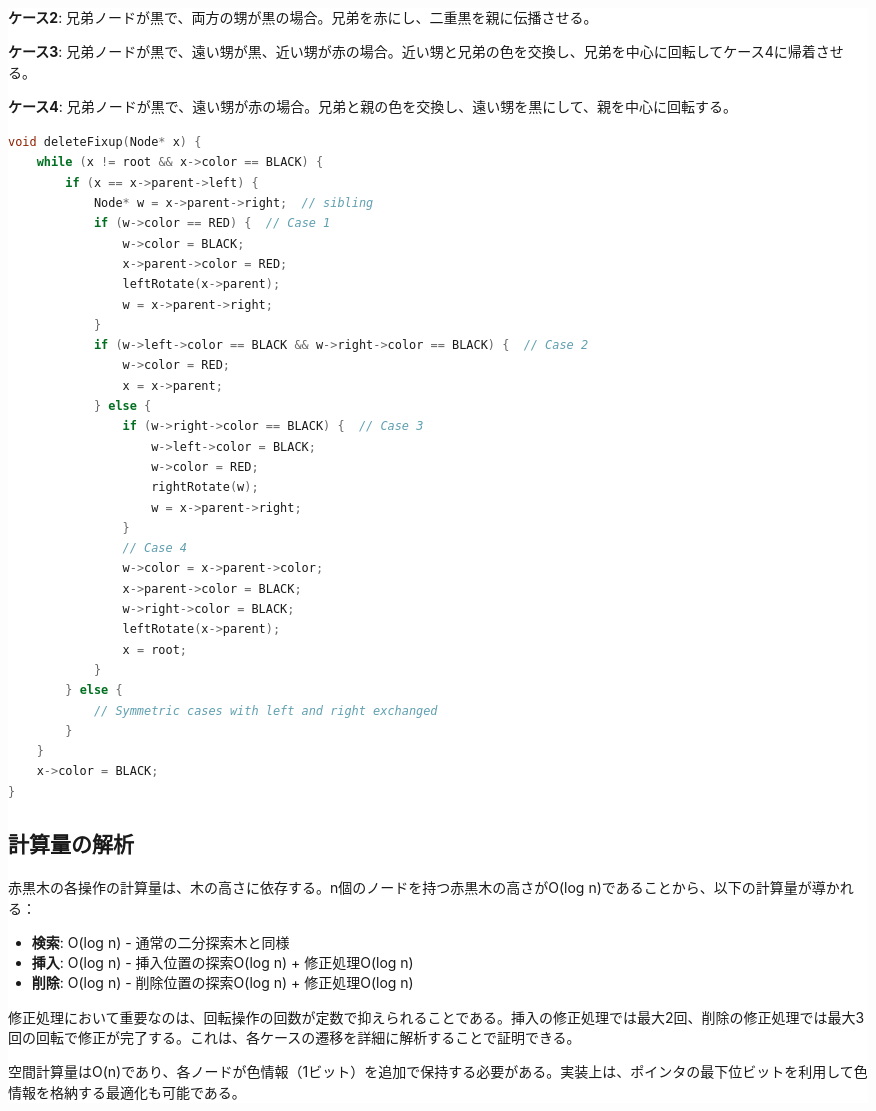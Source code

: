 **ケース2**: 兄弟ノードが黒で、両方の甥が黒の場合。兄弟を赤にし、二重黒を親に伝播させる。

**ケース3**: 兄弟ノードが黒で、遠い甥が黒、近い甥が赤の場合。近い甥と兄弟の色を交換し、兄弟を中心に回転してケース4に帰着させる。

**ケース4**: 兄弟ノードが黒で、遠い甥が赤の場合。兄弟と親の色を交換し、遠い甥を黒にして、親を中心に回転する。

```cpp
void deleteFixup(Node* x) {
    while (x != root && x->color == BLACK) {
        if (x == x->parent->left) {
            Node* w = x->parent->right;  // sibling
            if (w->color == RED) {  // Case 1
                w->color = BLACK;
                x->parent->color = RED;
                leftRotate(x->parent);
                w = x->parent->right;
            }
            if (w->left->color == BLACK && w->right->color == BLACK) {  // Case 2
                w->color = RED;
                x = x->parent;
            } else {
                if (w->right->color == BLACK) {  // Case 3
                    w->left->color = BLACK;
                    w->color = RED;
                    rightRotate(w);
                    w = x->parent->right;
                }
                // Case 4
                w->color = x->parent->color;
                x->parent->color = BLACK;
                w->right->color = BLACK;
                leftRotate(x->parent);
                x = root;
            }
        } else {
            // Symmetric cases with left and right exchanged
        }
    }
    x->color = BLACK;
}
```

## 計算量の解析

赤黒木の各操作の計算量は、木の高さに依存する。n個のノードを持つ赤黒木の高さがO(log n)であることから、以下の計算量が導かれる：

- **検索**: O(log n) - 通常の二分探索木と同様
- **挿入**: O(log n) - 挿入位置の探索O(log n) + 修正処理O(log n)
- **削除**: O(log n) - 削除位置の探索O(log n) + 修正処理O(log n)

修正処理において重要なのは、回転操作の回数が定数で抑えられることである。挿入の修正処理では最大2回、削除の修正処理では最大3回の回転で修正が完了する。これは、各ケースの遷移を詳細に解析することで証明できる。

空間計算量はO(n)であり、各ノードが色情報（1ビット）を追加で保持する必要がある。実装上は、ポインタの最下位ビットを利用して色情報を格納する最適化も可能である。
